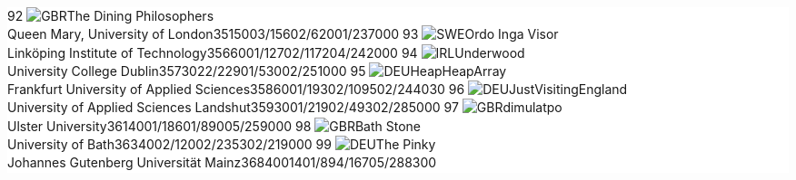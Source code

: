 <tr id="team:572"><td class="scorepl">92</td><td class="scoreaf"> <img src="https://judge.in.tum.de/contest/images/countries/GBR.png" alt="GBR" title="GBR" /></td><td class="scoretn">The Dining Philosophers<br /><span class="univ">Queen Mary, University of London</span></td><td class="scorenc">3</td><td class="scorett">515</td><td class="score_neutral">0</td><td class="score_neutral">0</td><td class="score_correct">3/156</td><td class="score_neutral">0</td><td class="score_correct">2/62</td><td class="score_neutral">0</td><td class="score_neutral">0</td><td class="score_correct">1/237</td><td class="score_neutral">0</td><td class="score_neutral">0</td><td class="score_neutral">0</td></tr>
<tr id="team:570"><td class="scorepl">93</td><td class="scoreaf"> <img src="https://judge.in.tum.de/contest/images/countries/SWE.png" alt="SWE" title="SWE" /></td><td class="scoretn">Ordo Inga Visor<br /><span class="univ">Linköping Institute of Technology</span></td><td class="scorenc">3</td><td class="scorett">566</td><td class="score_neutral">0</td><td class="score_neutral">0</td><td class="score_correct">1/127</td><td class="score_neutral">0</td><td class="score_correct">2/117</td><td class="score_incorrect">2</td><td class="score_neutral">0</td><td class="score_correct">4/242</td><td class="score_neutral">0</td><td class="score_neutral">0</td><td class="score_neutral">0</td></tr>
<tr id="team:608"><td class="scorepl">94</td><td class="scoreaf"> <img src="https://judge.in.tum.de/contest/images/countries/IRL.png" alt="IRL" title="IRL" /></td><td class="scoretn">Underwood<br /><span class="univ">University College Dublin</span></td><td class="scorenc">3</td><td class="scorett">573</td><td class="score_neutral">0</td><td class="score_incorrect">2</td><td class="score_correct">2/229</td><td class="score_neutral">0</td><td class="score_correct">1/53</td><td class="score_neutral">0</td><td class="score_neutral">0</td><td class="score_correct">2/251</td><td class="score_neutral">0</td><td class="score_neutral">0</td><td class="score_neutral">0</td></tr>
<tr id="team:528"><td class="scorepl">95</td><td class="scoreaf"> <img src="https://judge.in.tum.de/contest/images/countries/DEU.png" alt="DEU" title="DEU" /></td><td class="scoretn">HeapHeapArray<br /><span class="univ">Frankfurt University of Applied Sciences</span></td><td class="scorenc">3</td><td class="scorett">586</td><td class="score_neutral">0</td><td class="score_neutral">0</td><td class="score_correct">1/193</td><td class="score_neutral">0</td><td class="score_correct">2/109</td><td class="score_incorrect">5</td><td class="score_neutral">0</td><td class="score_correct">2/244</td><td class="score_neutral">0</td><td class="score_incorrect">3</td><td class="score_neutral">0</td></tr>
<tr id="team:522"><td class="scorepl">96</td><td class="scoreaf"> <img src="https://judge.in.tum.de/contest/images/countries/DEU.png" alt="DEU" title="DEU" /></td><td class="scoretn">JustVisitingEngland<br /><span class="univ">University of Applied Sciences Landshut</span></td><td class="scorenc">3</td><td class="scorett">593</td><td class="score_neutral">0</td><td class="score_neutral">0</td><td class="score_correct">1/219</td><td class="score_neutral">0</td><td class="score_correct">2/49</td><td class="score_incorrect">3</td><td class="score_neutral">0</td><td class="score_correct">2/285</td><td class="score_neutral">0</td><td class="score_neutral">0</td><td class="score_neutral">0</td></tr>
<tr id="team:548"><td class="scorepl">97</td><td class="scoreaf"> <img src="https://judge.in.tum.de/contest/images/countries/GBR.png" alt="GBR" title="GBR" /></td><td class="scoretn">dimulatpo<br /><span class="univ">Ulster University</span></td><td class="scorenc">3</td><td class="scorett">614</td><td class="score_neutral">0</td><td class="score_neutral">0</td><td class="score_correct">1/186</td><td class="score_neutral">0</td><td class="score_correct">1/89</td><td class="score_neutral">0</td><td class="score_neutral">0</td><td class="score_correct">5/259</td><td class="score_neutral">0</td><td class="score_neutral">0</td><td class="score_neutral">0</td></tr>
<tr id="team:555"><td class="scorepl">98</td><td class="scoreaf"> <img src="https://judge.in.tum.de/contest/images/countries/GBR.png" alt="GBR" title="GBR" /></td><td class="scoretn">Bath Stone<br /><span class="univ">University of Bath</span></td><td class="scorenc">3</td><td class="scorett">634</td><td class="score_neutral">0</td><td class="score_neutral">0</td><td class="score_correct">2/120</td><td class="score_neutral">0</td><td class="score_correct">2/235</td><td class="score_incorrect">3</td><td class="score_neutral">0</td><td class="score_correct">2/219</td><td class="score_neutral">0</td><td class="score_neutral">0</td><td class="score_neutral">0</td></tr>
<tr id="team:619"><td class="scorepl">99</td><td class="scoreaf"> <img src="https://judge.in.tum.de/contest/images/countries/DEU.png" alt="DEU" title="DEU" /></td><td class="scoretn">The Pinky<br /><span class="univ">Johannes Gutenberg Universität Mainz</span></td><td class="scorenc">3</td><td class="scorett">684</td><td class="score_neutral">0</td><td class="score_neutral">0</td><td class="score_incorrect">14</td><td class="score_neutral">0</td><td class="score_correct">1/89</td><td class="score_correct">4/167</td><td class="score_neutral">0</td><td class="score_correct">5/288</td><td class="score_incorrect">3</td><td class="score_neutral">0</td><td class="score_neutral">0</td></tr>